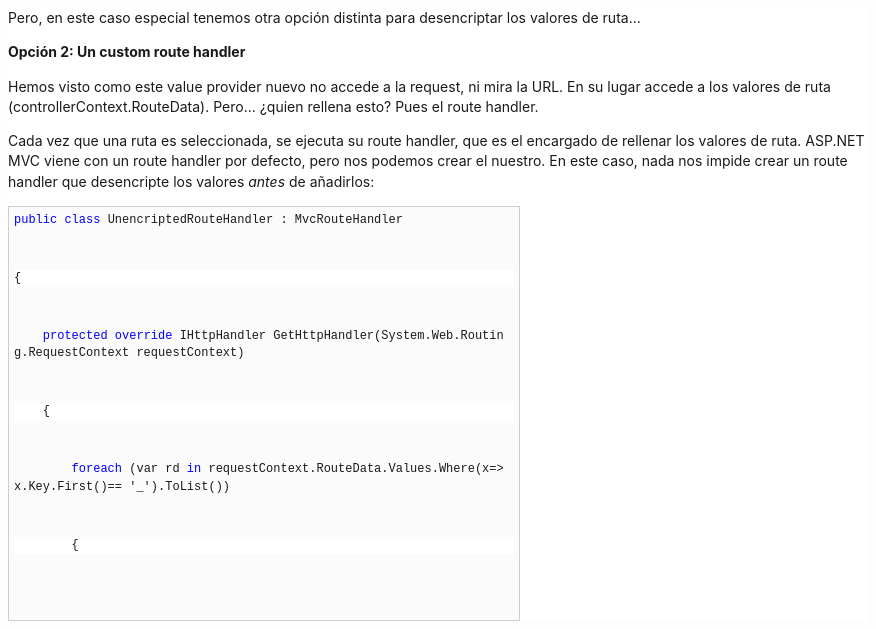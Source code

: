 
<p>
  Pero, en este caso especial tenemos otra opción distinta para desencriptar los valores de ruta…
</p>


<p>
  <strong>Opción 2: Un custom route handler</strong>
</p>


<p>
  Hemos visto como este value provider nuevo no accede a la request, ni mira la URL. En su lugar accede a los valores de ruta (controllerContext.RouteData). Pero… ¿quien rellena esto? Pues el route handler.
</p>


<p>
  Cada vez que una ruta es seleccionada, se ejecuta su route handler, que es el encargado de rellenar los valores de ruta. ASP.NET MVC viene con un route handler por defecto, pero nos podemos crear el nuestro. En este caso, nada nos impide crear un route handler que desencripte los valores <em>antes</em> de añadirlos:
</p>


<pre style="overflow: auto; border-top: #cecece 1px solid; border-right: #cecece 1px solid; border-bottom: #cecece 1px solid; padding-bottom: 5px; padding-top: 5px; padding-left: 5px; min-height: 40px; border-left: #cecece 1px solid; padding-right: 5px; width: 500px; background-color: #fbfbfb"><pre style="font-size: 12px; font-family: consolas,&#39;Courier New&#39;,courier,monospace; margin: 0em; width: 100%; background-color: #fbfbfb"><span style="color: #0000ff">public</span> <span style="color: #0000ff">class</span> UnencriptedRouteHandler : MvcRouteHandler
</pre>


<pre style="font-size: 12px; font-family: consolas,&#39;Courier New&#39;,courier,monospace; margin: 0em; width: 100%; background-color: #ffffff">{
</pre>


<pre style="font-size: 12px; font-family: consolas,&#39;Courier New&#39;,courier,monospace; margin: 0em; width: 100%; background-color: #fbfbfb">    <span style="color: #0000ff">protected</span> <span style="color: #0000ff">override</span> IHttpHandler GetHttpHandler(System.Web.Routing.RequestContext requestContext)
</pre>


<pre style="font-size: 12px; font-family: consolas,&#39;Courier New&#39;,courier,monospace; margin: 0em; width: 100%; background-color: #ffffff">    {
</pre>


<pre style="font-size: 12px; font-family: consolas,&#39;Courier New&#39;,courier,monospace; margin: 0em; width: 100%; background-color: #fbfbfb">        <span style="color: #0000ff">foreach</span> (var rd <span style="color: #0000ff">in</span> requestContext.RouteData.Values.Where(x=&gt;x.Key.First()== '_').ToList())
</pre>


<pre style="font-size: 12px; font-family: consolas,&#39;Courier New&#39;,courier,monospace; margin: 0em; width: 100%; background-color: #ffffff">        {
</pre>
